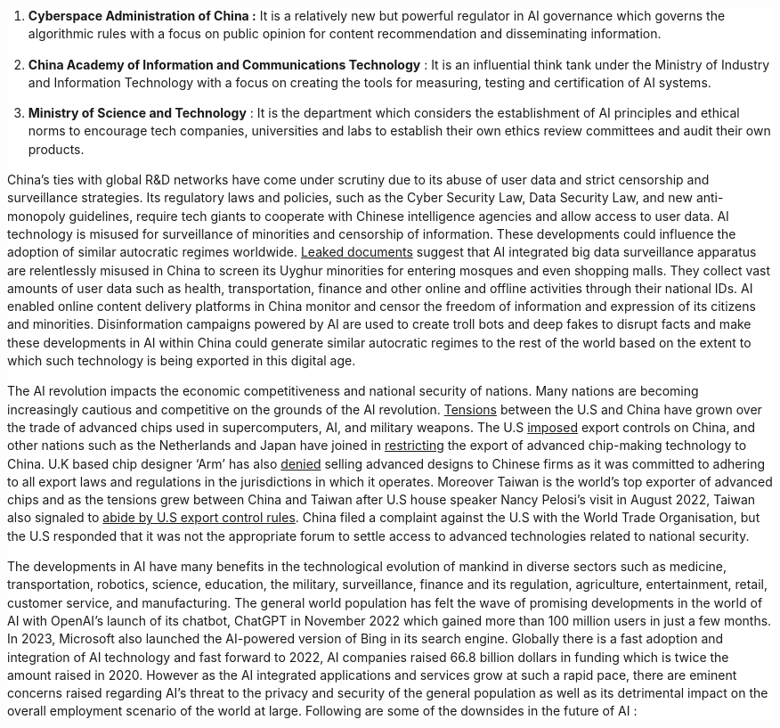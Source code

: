 1.  **Cyberspace Administration of China :** It is a relatively new but powerful regulator in AI governance which governs the algorithmic rules with a focus on public opinion for content recommendation and disseminating information. 

2.  **China Academy of Information and Communications Technology** : It is an influential think tank under the Ministry of Industry and Information Technology with a focus on creating the tools for measuring, testing and certification of AI systems.

3.  **Ministry of Science and Technology** : It is the department which considers the establishment of AI principles and ethical norms to encourage tech companies, universities and labs to establish their own ethics review committees and audit their own products. 

China’s ties with global R&D networks have come under scrutiny due to its abuse of user data and strict censorship and surveillance strategies. Its regulatory laws and policies, such as the Cyber Security Law, Data Security Law, and new anti-monopoly guidelines, require tech giants to cooperate with Chinese intelligence agencies and allow access to user data. AI technology is misused for surveillance of minorities and censorship of information. These developments could influence the adoption of similar autocratic regimes worldwide. [Leaked documents](https://techcrunch.com/2019/11/24/leaked-chinese-government-documents-detail-how-tech-is-used-to-escalate-the-persecution-of-uighurs/) suggest that AI integrated big data surveillance apparatus are relentlessly misused in China to screen its Uyghur minorities for entering mosques and even shopping malls. They collect vast amounts of user data such as health, transportation, finance and other online and offline activities through their national IDs. AI enabled online content delivery platforms in China monitor and censor the freedom of information and expression of its citizens and minorities. Disinformation campaigns powered by AI are used to create troll bots and deep fakes to disrupt facts and make these developments in AI within China could generate similar autocratic regimes to the rest of the world based on the extent to which such technology is being exported in this digital age.

The AI revolution impacts the economic competitiveness and national security of nations. Many nations are becoming increasingly cautious and competitive on the grounds of the AI revolution. [Tensions](https://www.bbc.com/news/business-63995570) between the U.S and China have grown over the trade of advanced chips used in supercomputers, AI, and military weapons. The U.S [imposed](https://www.cnbc.com/2023/03/09/asml-netherlands-to-restrict-semiconductor-machine-exports-after-us-pressure.html) export controls on China, and other nations such as the Netherlands and Japan have joined in [restricting](https://www.theguardian.com/technology/2023/feb/01/chip-war-japan-netherlands-us-tech-export-ban-china-microchips) the export of advanced chip-making technology to China. U.K based chip designer ‘Arm’ has also [denied](https://www.forbes.com/sites/iainmartin/2023/03/31/british-semiconductor-maker-may-close-due-to-national-security-dispute-with-chinese-parent-company/?sh=5d267d5822d0) selling advanced designs to Chinese firms as it was committed to adhering to all export laws and regulations in the jurisdictions in which it operates. Moreover Taiwan is the world’s top exporter of advanced chips and as the tensions grew between China and Taiwan after U.S house speaker Nancy Pelosi’s visit in August 2022, Taiwan also signaled to [abide by U.S export control rules](https://www.washingtonpost.com/politics/2022/10/21/taiwan-major-producer-semiconductors-says-it-will-abide-by-us-rules/). China filed a complaint against the U.S with the World Trade Organisation, but the U.S responded that it was not the appropriate forum to settle access to advanced technologies related to national security.

The developments in AI have many benefits in the technological evolution of mankind in diverse sectors such as medicine, transportation, robotics, science, education, the military, surveillance, finance and its regulation, agriculture, entertainment, retail, customer service, and manufacturing. The general world population has felt the wave of promising developments in the world of AI with OpenAI’s launch of its chatbot, ChatGPT in November 2022 which gained more than 100 million users in just a few months. In 2023, Microsoft also launched the AI-powered version of Bing in its search engine. Globally there is a fast adoption and integration of AI technology and fast forward to 2022, AI companies raised 66.8 billion dollars in funding which is twice the amount raised in 2020. However as the AI integrated applications and services grow at such a rapid pace, there are eminent concerns raised regarding AI’s threat to the privacy and security of the general population as well as its detrimental impact on the overall employment scenario of the world at large. Following are some of the downsides in the future of AI : 
